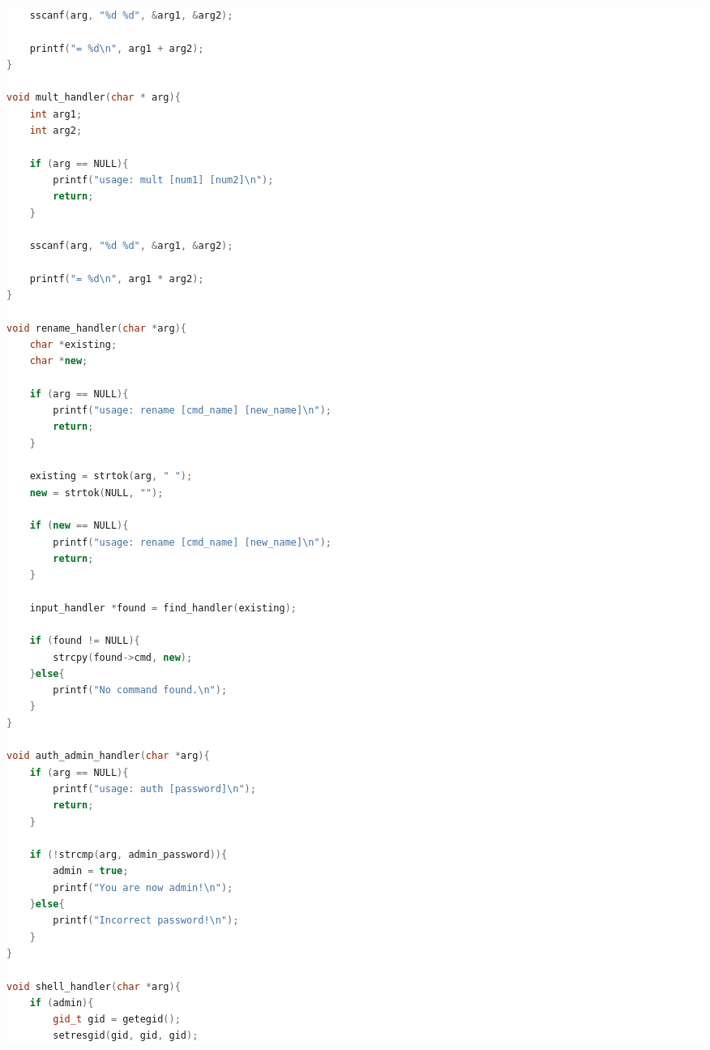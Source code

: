 ```cpp
    sscanf(arg, "%d %d", &arg1, &arg2);

    printf("= %d\n", arg1 + arg2);
}

void mult_handler(char * arg){
    int arg1;
    int arg2;

    if (arg == NULL){
        printf("usage: mult [num1] [num2]\n");
        return;
    }

    sscanf(arg, "%d %d", &arg1, &arg2);

    printf("= %d\n", arg1 * arg2);
}

void rename_handler(char *arg){
    char *existing;
    char *new;

    if (arg == NULL){
        printf("usage: rename [cmd_name] [new_name]\n");
        return;
    }

    existing = strtok(arg, " ");
    new = strtok(NULL, "");

    if (new == NULL){
        printf("usage: rename [cmd_name] [new_name]\n");
        return;
    }

    input_handler *found = find_handler(existing);

    if (found != NULL){
        strcpy(found->cmd, new);
    }else{
        printf("No command found.\n");
    }
}

void auth_admin_handler(char *arg){
    if (arg == NULL){
        printf("usage: auth [password]\n");
        return;
    }

    if (!strcmp(arg, admin_password)){
        admin = true;
        printf("You are now admin!\n");
    }else{
        printf("Incorrect password!\n");
    }
}

void shell_handler(char *arg){
    if (admin){
        gid_t gid = getegid();
        setresgid(gid, gid, gid);
```